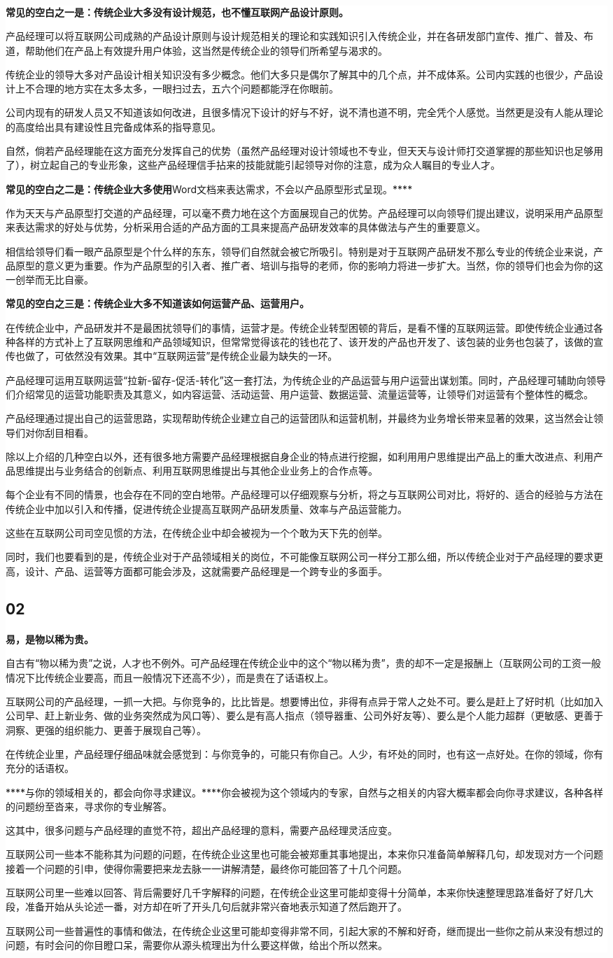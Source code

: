 ****常见的空白之一是：传统企业大多没有设计规范，也不懂互联网产品设计原则。****

产品经理可以将互联网公司成熟的产品设计原则与设计规范相关的理论和实践知识引入传统企业，并在各研发部门宣传、推广、普及、布道，帮助他们在产品上有效提升用户体验，这当然是传统企业的领导们所希望与渴求的。

传统企业的领导大多对产品设计相关知识没有多少概念。他们大多只是偶尔了解其中的几个点，并不成体系。公司内实践的也很少，产品设计上不合理的地方实在太多太多，一眼扫过去，五六个问题都能浮在你眼前。

公司内现有的研发人员又不知道该如何改进，且很多情况下设计的好与不好，说不清也道不明，完全凭个人感觉。当然更是没有人能从理论的高度给出具有建设性且完备成体系的指导意见。

自然，倘若产品经理能在这方面充分发挥自己的优势（虽然产品经理对设计领域也不专业，但天天与设计师打交道掌握的那些知识也足够用了），树立起自己的专业形象，这些产品经理信手拈来的技能就能引起领导对你的注意，成为众人瞩目的专业人才。

****常见的空白之二是：传统企业大多使用****Word文档来表达需求，不会以产品原型形式呈现。****

作为天天与产品原型打交道的产品经理，可以毫不费力地在这个方面展现自己的优势。产品经理可以向领导们提出建议，说明采用产品原型来表达需求的好处与优势，分析采用合适的产品方面的工具来提高产品研发效率的具体做法与产生的重要意义。

相信给领导们看一眼产品原型是个什么样的东东，领导们自然就会被它所吸引。特别是对于互联网产品研发不那么专业的传统企业来说，产品原型的意义更为重要。作为产品原型的引入者、推广者、培训与指导的老师，你的影响力将进一步扩大。当然，你的领导们也会为你的这一创举而无比自豪。

****常见的空白之三是：传统企业大多不知道该如何运营产品、运营用户。****

在传统企业中，产品研发并不是最困扰领导们的事情，运营才是。传统企业转型困顿的背后，是看不懂的互联网运营。即使传统企业通过各种各样的方式补上了互联网思维和产品领域知识，但常常觉得该花的钱也花了、该开发的产品也开发了、该包装的业务也包装了，该做的宣传也做了，可依然没有效果。其中“互联网运营”是传统企业最为缺失的一环。

产品经理可运用互联网运营“拉新-留存-促活-转化”这一套打法，为传统企业的产品运营与用户运营出谋划策。同时，产品经理可辅助向领导们介绍常见的运营功能职责及其意义，如内容运营、活动运营、用户运营、数据运营、流量运营等，让领导们对运营有个整体性的概念。

产品经理通过提出自己的运营思路，实现帮助传统企业建立自己的运营团队和运营机制，并最终为业务增长带来显著的效果，这当然会让领导们对你刮目相看。

除以上介绍的几种空白以外，还有很多地方需要产品经理根据自身企业的特点进行挖掘，如利用用户思维提出产品上的重大改进点、利用产品思维提出与业务结合的创新点、利用互联网思维提出与其他企业业务上的合作点等。

每个企业有不同的情景，也会存在不同的空白地带。产品经理可以仔细观察与分析，将之与互联网公司对比，将好的、适合的经验与方法在传统企业中加以引入和传播，促进传统企业提高互联网产品研发质量、效率与产品运营能力。

这些在互联网公司司空见惯的方法，在传统企业中却会被视为一个个敢为天下先的创举。

同时，我们也要看到的是，传统企业对于产品领域相关的岗位，不可能像互联网公司一样分工那么细，所以传统企业对于产品经理的要求更高，设计、产品、运营等方面都可能会涉及，这就需要产品经理是一个跨专业的多面手。

## 02

**易，是物以稀为贵。**

自古有“物以稀为贵”之说，人才也不例外。可产品经理在传统企业中的这个“物以稀为贵”，贵的却不一定是报酬上（互联网公司的工资一般情况下比传统企业要高，而且一般情况下还高不少），而是贵在了话语权上。

互联网公司的产品经理，一抓一大把。与你竞争的，比比皆是。想要博出位，非得有点异于常人之处不可。要么是赶上了好时机（比如加入公司早、赶上新业务、做的业务突然成为风口等）、要么是有高人指点（领导器重、公司外好友等）、要么是个人能力超群（更敏感、更善于洞察、更强的组织能力、更善于展现自己等）。

在传统企业里，产品经理仔细品味就会感觉到：与你竞争的，可能只有你自己。人少，有坏处的同时，也有这一点好处。在你的领域，你有充分的话语权。

****与你的领域相关的，都会向你寻求建议。****你会被视为这个领域内的专家，自然与之相关的内容大概率都会向你寻求建议，各种各样的问题纷至沓来，寻求你的专业解答。

这其中，很多问题与产品经理的直觉不符，超出产品经理的意料，需要产品经理灵活应变。

互联网公司一些本不能称其为问题的问题，在传统企业这里也可能会被郑重其事地提出，本来你只准备简单解释几句，却发现对方一个问题接着一个问题的引申，使得你需要把来龙去脉一一讲解清楚，最终你可能回答了十几个问题。

互联网公司里一些难以回答、背后需要好几千字解释的问题，在传统企业这里可能却变得十分简单，本来你快速整理思路准备好了好几大段，准备开始从头论述一番，对方却在听了开头几句后就非常兴奋地表示知道了然后跑开了。

互联网公司一些普遍性的事情和做法，在传统企业这里可能却变得非常不同，引起大家的不解和好奇，继而提出一些你之前从来没有想过的问题，有时会问的你目瞪口呆，需要你从源头梳理出为什么要这样做，给出个所以然来。
